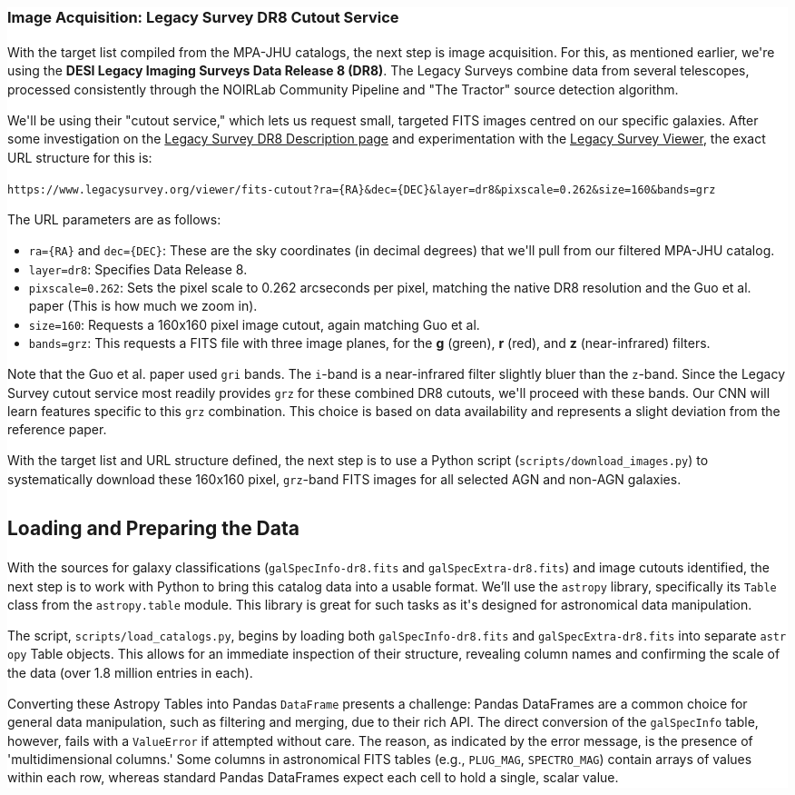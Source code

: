 ### Image Acquisition: Legacy Survey DR8 Cutout Service

With the target list compiled from the MPA-JHU catalogs, the next step is image acquisition. For this, as mentioned earlier, we're using the **DESI Legacy Imaging Surveys Data Release 8 (DR8)**. The Legacy Surveys combine data from several telescopes, processed consistently through the NOIRLab Community Pipeline and "The Tractor" source detection algorithm.

We'll be using their "cutout service," which lets us request small, targeted FITS images centred on our specific galaxies. After some investigation on the [Legacy Survey DR8 Description page](https://www.legacysurvey.org/dr8/description/) and experimentation with the [Legacy Survey Viewer](https://www.legacysurvey.org/viewer/), the exact URL structure for this is:

`https://www.legacysurvey.org/viewer/fits-cutout?ra={RA}&dec={DEC}&layer=dr8&pixscale=0.262&size=160&bands=grz`

The URL parameters are as follows:

- `ra={RA}` and `dec={DEC}`: These are the sky coordinates (in decimal degrees) that we'll pull from our filtered MPA-JHU catalog.
- `layer=dr8`: Specifies Data Release 8.
- `pixscale=0.262`: Sets the pixel scale to 0.262 arcseconds per pixel, matching the native DR8 resolution and the Guo et al. paper (This is how much we zoom in).
- `size=160`: Requests a 160x160 pixel image cutout, again matching Guo et al.
- `bands=grz`: This requests a FITS file with three image planes, for the **g** (green), **r** (red), and **z** (near-infrared) filters.

Note that the Guo et al. paper used `gri` bands. The `i`-band is a near-infrared filter slightly bluer than the `z`-band. Since the Legacy Survey cutout service most readily provides `grz` for these combined DR8 cutouts, we'll proceed with these bands. Our CNN will learn features specific to this `grz` combination. This choice is based on data availability and represents a slight deviation from the reference paper.

With the target list and URL structure defined, the next step is to use a Python script (`scripts/download_images.py`) to systematically download these 160x160 pixel, `grz`-band FITS images for all selected AGN and non-AGN galaxies.

## Loading and Preparing the Data

With the sources for galaxy classifications (`galSpecInfo-dr8.fits` and `galSpecExtra-dr8.fits`) and image cutouts identified, the next step is to work with Python to bring this catalog data into a usable format. We’ll use the `astropy` library, specifically its `Table` class from the `astropy.table` module. This library is great for such tasks as it's designed for astronomical data manipulation.

The script, `scripts/load_catalogs.py`, begins by loading both `galSpecInfo-dr8.fits` and `galSpecExtra-dr8.fits` into separate `astropy` Table objects. This allows for an immediate inspection of their structure, revealing column names and confirming the scale of the data (over 1.8 million entries in each).

Converting these Astropy Tables into Pandas `DataFrame` presents a challenge: Pandas DataFrames are a common choice for general data manipulation, such as filtering and merging, due to their rich API. The direct conversion of the `galSpecInfo` table, however, fails with a `ValueError` if attempted without care. The reason, as indicated by the error message, is the presence of 'multidimensional columns.' Some columns in astronomical FITS tables (e.g., `PLUG_MAG`, `SPECTRO_MAG`) contain arrays of values within each row, whereas standard Pandas DataFrames expect each cell to hold a single, scalar value.
